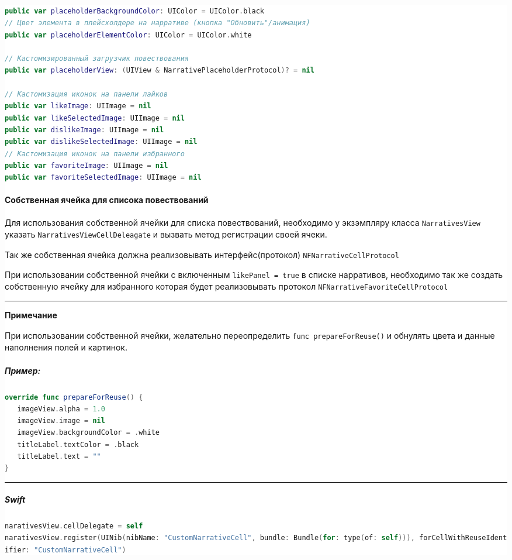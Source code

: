 ```swift
public var placeholderBackgroundColor: UIColor = UIColor.black
// Цвет элемента в плейсхолдере на нарративе (кнопка "Обновить"/анимация)
public var placeholderElementColor: UIColor = UIColor.white

// Кастомизированный загрузчик повествования
public var placeholderView: (UIView & NarrativePlaceholderProtocol)? = nil

// Кастомизация иконок на панели лайков
public var likeImage: UIImage = nil
public var likeSelectedImage: UIImage = nil
public var dislikeImage: UIImage = nil
public var dislikeSelectedImage: UIImage = nil
// Кастомизация иконок на панели избранного
public var favoriteImage: UIImage = nil
public var favoriteSelectedImage: UIImage = nil
```

#### Собственная ячейка для списока повествований

Для использования собственной ячейки для списка повествований, необходимо у экзэмпляру класса `NarrativesView` указать `NarrativesViewCellDeleagate` и вызвать метод регистрации своей ячеки. 

Так же собственная ячейка должна реализовывать интерфейс(протокол) `NFNarrativeCellProtocol`  

При использовании собственной ячейки с включенным `likePanel = true` в списке нарративов, необходимо так же создать собственную ячейку для избранного которая будет реализовывать протокол `NFNarrativeFavoriteCellProtocol`


---
**Примечание**  

При использовании собственной ячейки, желательно переопределить ```func prepareForReuse()``` и обнулять цвета и данные наполнения полей и картинок.

##### Пример:
```swift
override func prepareForReuse() {
   imageView.alpha = 1.0
   imageView.image = nil
   imageView.backgroundColor = .white
   titleLabel.textColor = .black
   titleLabel.text = ""
}
```

---

##### Swift
```swift
narativesView.cellDelegate = self
narativesView.register(UINib(nibName: "CustomNarrativeCell", bundle: Bundle(for: type(of: self))), forCellWithReuseIdentifier: "CustomNarrativeCell")
```
